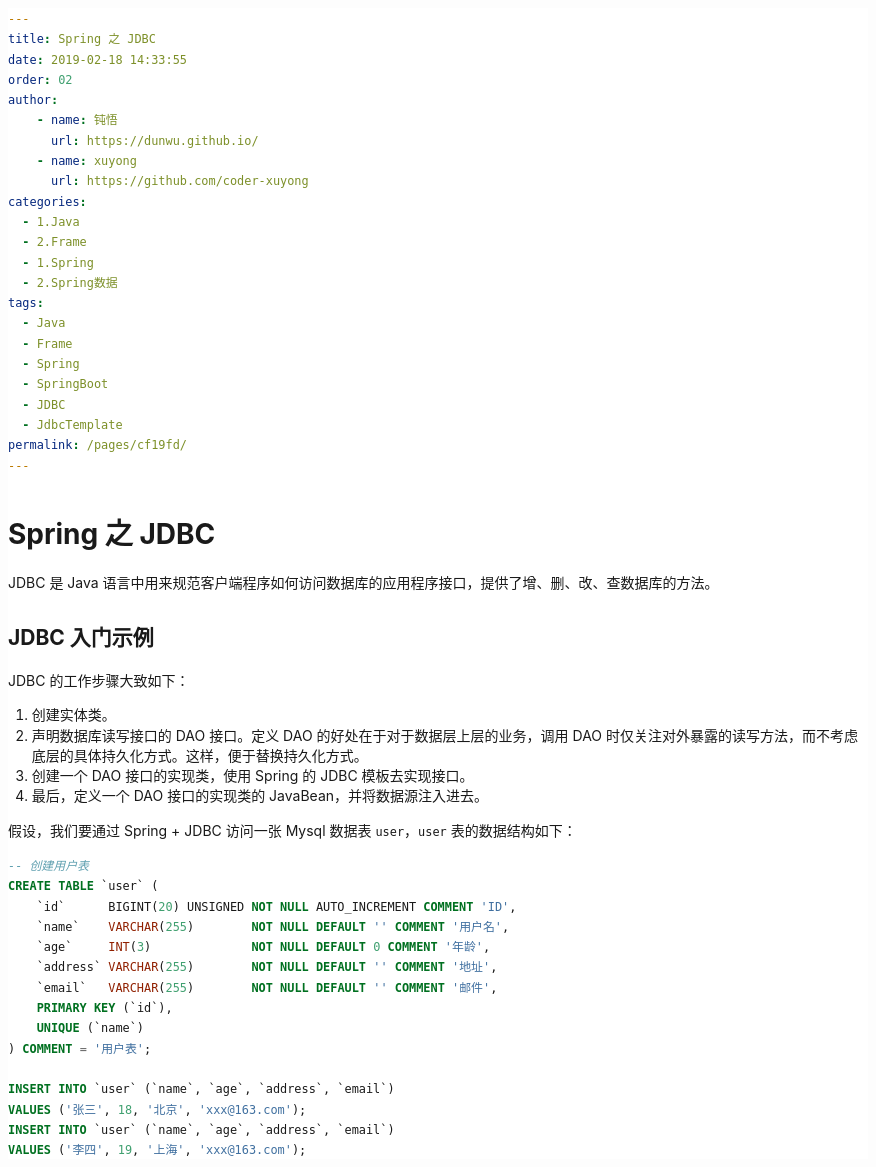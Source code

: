 ```yaml
---
title: Spring 之 JDBC
date: 2019-02-18 14:33:55
order: 02
author: 
    - name: 钝悟
      url: https://dunwu.github.io/
    - name: xuyong
      url: https://github.com/coder-xuyong
categories:
  - 1.Java
  - 2.Frame
  - 1.Spring
  - 2.Spring数据
tags:
  - Java
  - Frame
  - Spring
  - SpringBoot
  - JDBC
  - JdbcTemplate
permalink: /pages/cf19fd/
---
```


# Spring 之 JDBC

JDBC 是 Java 语言中用来规范客户端程序如何访问数据库的应用程序接口，提供了增、删、改、查数据库的方法。

## JDBC 入门示例

JDBC 的工作步骤大致如下：

1. 创建实体类。
2. 声明数据库读写接口的 DAO 接口。定义 DAO 的好处在于对于数据层上层的业务，调用 DAO 时仅关注对外暴露的读写方法，而不考虑底层的具体持久化方式。这样，便于替换持久化方式。
3. 创建一个 DAO 接口的实现类，使用 Spring 的 JDBC 模板去实现接口。
4. 最后，定义一个 DAO 接口的实现类的 JavaBean，并将数据源注入进去。

假设，我们要通过 Spring + JDBC 访问一张 Mysql 数据表 `user`，`user` 表的数据结构如下：

```sql
-- 创建用户表
CREATE TABLE `user` (
    `id`      BIGINT(20) UNSIGNED NOT NULL AUTO_INCREMENT COMMENT 'ID',
    `name`    VARCHAR(255)        NOT NULL DEFAULT '' COMMENT '用户名',
    `age`     INT(3)              NOT NULL DEFAULT 0 COMMENT '年龄',
    `address` VARCHAR(255)        NOT NULL DEFAULT '' COMMENT '地址',
    `email`   VARCHAR(255)        NOT NULL DEFAULT '' COMMENT '邮件',
    PRIMARY KEY (`id`),
    UNIQUE (`name`)
) COMMENT = '用户表';

INSERT INTO `user` (`name`, `age`, `address`, `email`)
VALUES ('张三', 18, '北京', 'xxx@163.com');
INSERT INTO `user` (`name`, `age`, `address`, `email`)
VALUES ('李四', 19, '上海', 'xxx@163.com');
```

